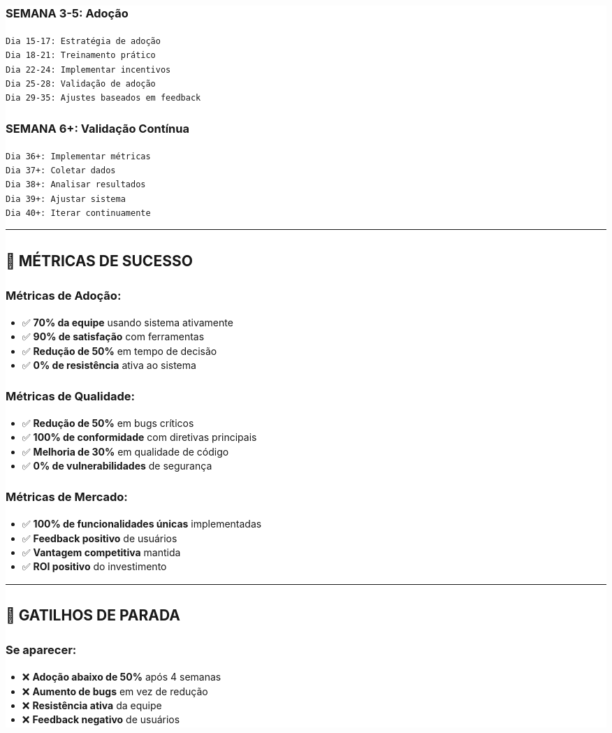 ### **SEMANA 3-5: Adoção**
```bash
Dia 15-17: Estratégia de adoção
Dia 18-21: Treinamento prático
Dia 22-24: Implementar incentivos
Dia 25-28: Validação de adoção
Dia 29-35: Ajustes baseados em feedback
```

### **SEMANA 6+: Validação Contínua**
```bash
Dia 36+: Implementar métricas
Dia 37+: Coletar dados
Dia 38+: Analisar resultados
Dia 39+: Ajustar sistema
Dia 40+: Iterar continuamente
```

---

## 🎯 **MÉTRICAS DE SUCESSO**

### **Métricas de Adoção:**
- ✅ **70% da equipe** usando sistema ativamente
- ✅ **90% de satisfação** com ferramentas
- ✅ **Redução de 50%** em tempo de decisão
- ✅ **0% de resistência** ativa ao sistema

### **Métricas de Qualidade:**
- ✅ **Redução de 50%** em bugs críticos
- ✅ **100% de conformidade** com diretivas principais
- ✅ **Melhoria de 30%** em qualidade de código
- ✅ **0% de vulnerabilidades** de segurança

### **Métricas de Mercado:**
- ✅ **100% de funcionalidades únicas** implementadas
- ✅ **Feedback positivo** de usuários
- ✅ **Vantagem competitiva** mantida
- ✅ **ROI positivo** do investimento

---

## 🚨 **GATILHOS DE PARADA**

### **Se aparecer:**
- ❌ **Adoção abaixo de 50%** após 4 semanas
- ❌ **Aumento de bugs** em vez de redução
- ❌ **Resistência ativa** da equipe
- ❌ **Feedback negativo** de usuários
